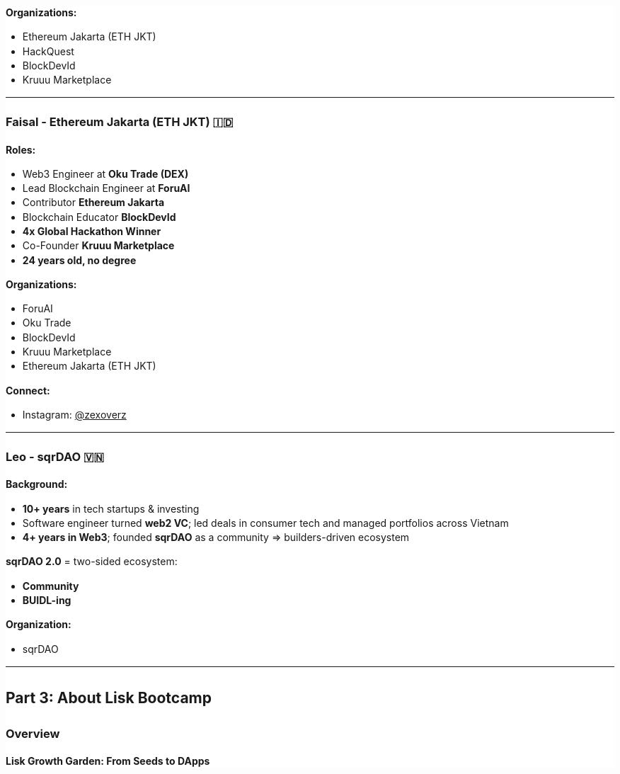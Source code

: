 **Organizations:**
- Ethereum Jakarta (ETH JKT)
- HackQuest
- BlockDevId
- Kruuu Marketplace

---

### Faisal - Ethereum Jakarta (ETH JKT) 🇮🇩

**Roles:**
- Web3 Engineer at **Oku Trade (DEX)**
- Lead Blockchain Engineer at **ForuAI**
- Contributor **Ethereum Jakarta**
- Blockchain Educator **BlockDevId**
- **4x Global Hackathon Winner**
- Co-Founder **Kruuu Marketplace**
- **24 years old, no degree**

**Organizations:**
- ForuAI
- Oku Trade
- BlockDevId
- Kruuu Marketplace
- Ethereum Jakarta (ETH JKT)

**Connect:**
- Instagram: [@zexoverz](https://instagram.com/zexoverz)

---

### Leo - sqrDAO 🇻🇳

**Background:**
- **10+ years** in tech startups & investing
- Software engineer turned **web2 VC**; led deals in consumer tech and managed portfolios across Vietnam
- **4+ years in Web3**; founded **sqrDAO** as a community => builders-driven ecosystem

**sqrDAO 2.0** = two-sided ecosystem:
- **Community**
- **BUIDL-ing**

**Organization:**
- sqrDAO

---

## Part 3: About Lisk Bootcamp

### Overview

**Lisk Growth Garden: From Seeds to DApps**
